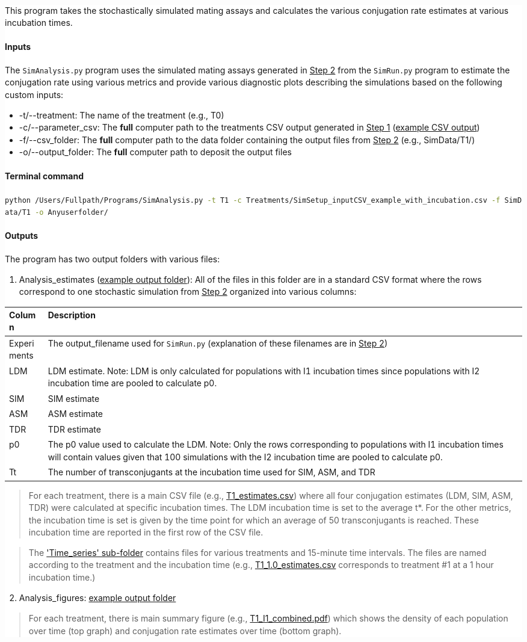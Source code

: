 This program takes the stochastically simulated mating assays and calculates the various conjugation rate estimates at various incubation times. 

#### Inputs

The `SimAnalysis.py` program uses the simulated mating assays generated in [Step 2](#Step-2) from the `SimRun.py` program to estimate the conjugation rate using various metrics and provide various diagnostic plots describing the simulations based on the following custom inputs:
* -t/--treatment: The name of the treatment (e.g., T0)
* -c/--parameter_csv: The **full** computer path to the treatments CSV output generated in [Step 1](#Step-1) ([example CSV output](https://github.com/livkosterlitz/LDM/blob/main/Simulations/BasicRun/Treatments/SimSetup_inputCSV_example_with_incubation.csv))
* -f/--csv_folder: The **full** computer path to the data folder containing the output files from [Step 2](#Step-2) (e.g., SimData/T1/)
* -o/--output_folder: The **full** computer path to deposit the output files

#### Terminal command
```bash
python /Users/Fullpath/Programs/SimAnalysis.py -t T1 -c Treatments/SimSetup_inputCSV_example_with_incubation.csv -f SimData/T1 -o Anyuserfolder/
```
#### Outputs
The program has two output folders with various files:
1. Analysis_estimates ([example output folder](https://github.com/livkosterlitz/LDM/tree/main/Simulations/BasicRun/Analysis_estimates)): All of the files in this folder are in a standard CSV format where the rows correspond to one stochastic simulation from [Step 2](#Step-2) organized into various columns: 

| Column | Description |
| :--- | :--- | 
| Experiments| The output_filename used for `SimRun.py` (explanation of these filenames are in [Step 2](#Step-2)) | 
| LDM| LDM estimate. Note: LDM is only calculated for populations with I1 incubation times since populations with I2 incubation time are pooled to calculate p0. | 
| SIM| SIM estimate | 
| ASM| ASM estimate | 
| TDR| TDR estimate| 
| p0| The p0 value used to calculate the LDM. Note: Only the rows corresponding to populations with I1 incubation times will contain values given that 100 simulations with the I2 incubation time are pooled to calculate p0. | 
| Tt| The number of transconjugants at the incubation time used for SIM, ASM, and TDR | 

> For each treatment, there is a main CSV file (e.g., [T1_estimates.csv](https://github.com/livkosterlitz/LDM/blob/main/Simulations/BasicRun/Analysis_estimates/T1_estimates.csv)) where all four conjugation estimates (LDM, SIM, ASM, TDR) were calculated at specific incubation times. The LDM incubation time is set to the average t*. For the other metrics, the incubation time is set is given by the time point for which an average of 50 transconjugants is reached. These incubation time are reported in the first row of the CSV file. 
  
> The ['Time_series' sub-folder](https://github.com/livkosterlitz/LDM/tree/main/Simulations/BasicRun/Analysis_estimates/Time_series) contains files for various treatments and 15-minute time intervals. The files are named according to the treatment and the incubation time (e.g., [T1_1.0_estimates.csv](https://github.com/livkosterlitz/LDM/blob/main/Simulations/BasicRun/Analysis_estimates/Time_series/T1_1.0_estimates.csv) corresponds to treatment #1 at a 1 hour incubation time.)
2. Analysis_figures: [example output folder](https://github.com/livkosterlitz/LDM/tree/main/Simulations/BasicRun/Analysis_figures)
> For each treatment, there is main summary figure (e.g., [T1_I1_combined.pdf](https://github.com/livkosterlitz/LDM/blob/main/Simulations/BasicRun/Analysis_figures/T1_I1_combined.pdf)) which shows the density of each population over time (top graph) and conjugation rate estimates over time (bottom graph). 
 